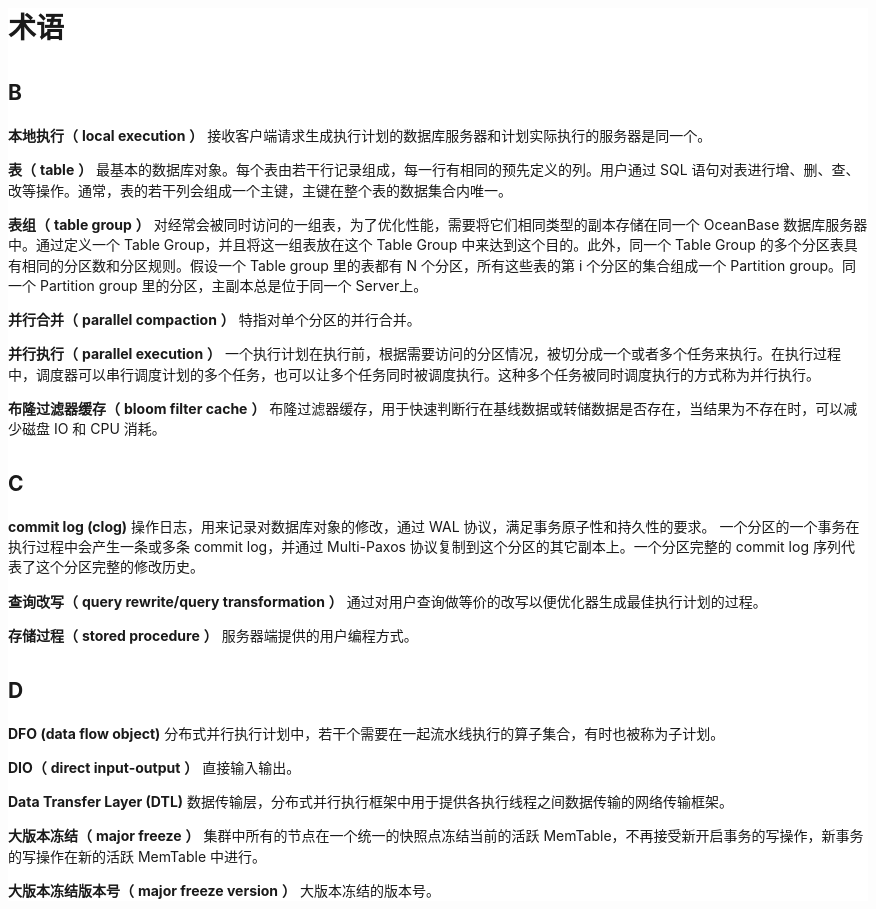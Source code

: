 # 术语

## B

**本地执行（** **local execution** **）**
接收客户端请求生成执行计划的数据库服务器和计划实际执行的服务器是同一个。

**表（** **table** **）**
最基本的数据库对象。每个表由若干行记录组成，每一行有相同的预先定义的列。用户通过 SQL 语句对表进行增、删、查、改等操作。通常，表的若干列会组成一个主键，主键在整个表的数据集合内唯一。

**表组（** **table group** **）**
对经常会被同时访问的一组表，为了优化性能，需要将它们相同类型的副本存储在同一个 OceanBase 数据库服务器中。通过定义一个 Table Group，并且将这一组表放在这个 Table Group 中来达到这个目的。此外，同一个 Table Group 的多个分区表具有相同的分区数和分区规则。假设一个 Table group 里的表都有 N 个分区，所有这些表的第 i 个分区的集合组成一个 Partition group。同一个 Partition group 里的分区，主副本总是位于同一个 Server上。

**并行合并（** **parallel compaction** **）**
特指对单个分区的并行合并。

**并行执行（** **parallel execution** **）**
一个执行计划在执行前，根据需要访问的分区情况，被切分成一个或者多个任务来执行。在执行过程中，调度器可以串行调度计划的多个任务，也可以让多个任务同时被调度执行。这种多个任务被同时调度执行的方式称为并行执行。

**布隆过滤器缓存（** **bloom filter cache** **）**
布隆过滤器缓存，用于快速判断行在基线数据或转储数据是否存在，当结果为不存在时，可以减少磁盘 IO 和 CPU 消耗。

## C

**commit log (clog)**
操作日志，用来记录对数据库对象的修改，通过 WAL 协议，满足事务原子性和持久性的要求。 一个分区的一个事务在执行过程中会产生一条或多条 commit log，并通过 Multi-Paxos 协议复制到这个分区的其它副本上。一个分区完整的 commit log 序列代表了这个分区完整的修改历史。

**查询改写（** **query rewrite/query transformation** **）**
通过对用户查询做等价的改写以便优化器生成最佳执行计划的过程。

**存储过程（** **stored procedure** **）**
服务器端提供的用户编程方式。

## D

**DFO (data flow object)**
分布式并行执行计划中，若干个需要在一起流水线执行的算子集合，有时也被称为子计划。

**DIO（** **direct input-output** **）**
直接输入输出。

**Data Transfer Layer (DTL)**
数据传输层，分布式并行执行框架中用于提供各执行线程之间数据传输的网络传输框架。

**大版本冻结（** **major freeze** **）**
集群中所有的节点在一个统一的快照点冻结当前的活跃 MemTable，不再接受新开启事务的写操作，新事务的写操作在新的活跃 MemTable 中进行。

**大版本冻结版本号（** **major freeze version** **）**
大版本冻结的版本号。
